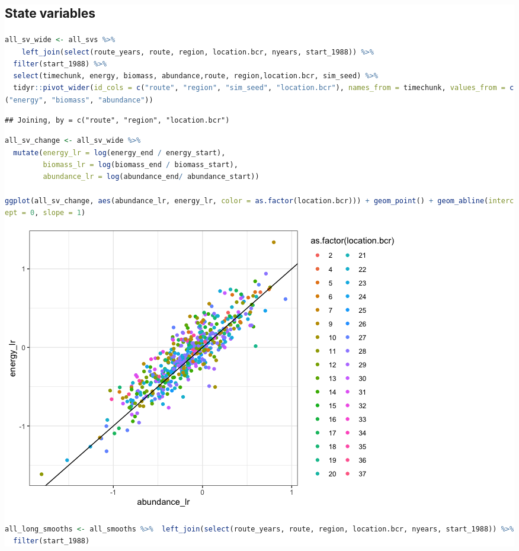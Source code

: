 ## State variables

``` r
all_sv_wide <- all_svs %>%
    left_join(select(route_years, route, region, location.bcr, nyears, start_1988)) %>%
  filter(start_1988) %>%
  select(timechunk, energy, biomass, abundance,route, region,location.bcr, sim_seed) %>%
  tidyr::pivot_wider(id_cols = c("route", "region", "sim_seed", "location.bcr"), names_from = timechunk, values_from = c("energy", "biomass", "abundance"))
```

    ## Joining, by = c("route", "region", "location.bcr")

``` r
all_sv_change <- all_sv_wide %>%
  mutate(energy_lr = log(energy_end / energy_start),
         biomass_lr = log(biomass_end / biomass_start),
         abundance_lr = log(abundance_end/ abundance_start)) 

ggplot(all_sv_change, aes(abundance_lr, energy_lr, color = as.factor(location.bcr))) + geom_point() + geom_abline(intercept = 0, slope = 1) 
```

![](continent_files/figure-gfm/unnamed-chunk-4-1.png)

``` r
all_long_smooths <- all_smooths %>%  left_join(select(route_years, route, region, location.bcr, nyears, start_1988)) %>%
  filter(start_1988)
```
